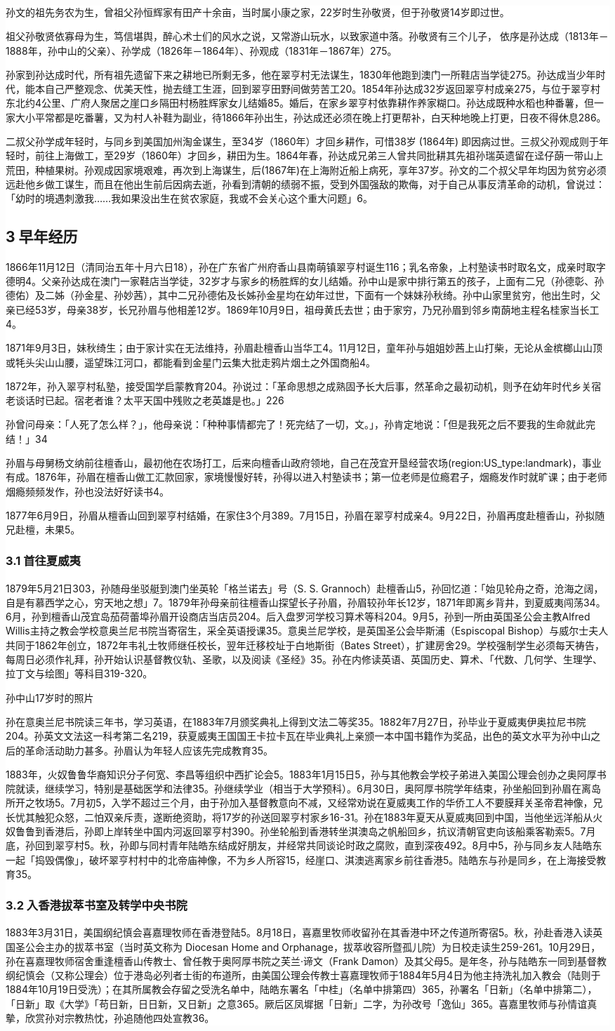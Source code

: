 孙文的祖先务农为生，曾祖父孙恒辉家有田产十余亩，当时属小康之家，22岁时生孙敬贤，但于孙敬贤14岁即过世。

祖父孙敬贤依寡母为生，笃信堪舆，醉心术士们的风水之说，又常游山玩水，以致家道中落。孙敬贤有三个儿子， 依序是孙达成（1813年－1888年，孙中山的父亲）、孙学成（1826年－1864年）、孙观成（1831年－1867年）275。

孙家到孙达成时代，所有祖先遗留下来之耕地已所剩无多，他在翠亨村无法谋生，1830年他跑到澳门一所鞋店当学徒275。孙达成当少年时代，能本自己严整观念、优美天性，抛去缝工生涯，回到翠亨田野间做劳苦工20。1854年孙达成32岁返回翠亨村成亲275，与位于翠亨村东北约4公里、广府人聚居之崖口乡隔田村杨胜辉家女儿结婚85。婚后，在家乡翠亨村依靠耕作养家糊口。孙达成既种水稻也种番薯，但一家大小平常都是吃番薯，又为村人补鞋为副业，待1866年孙出生，孙达成还必须在晚上打更帮补，白天种地晚上打更，日夜不得休息286。

二叔父孙学成年轻时，与同乡到美国加州淘金谋生，至34岁（1860年）才回乡耕作，可惜38岁 (1864年) 即因病过世。三叔父孙观成则于年轻时，前往上海做工，至29岁（1860年）才回乡，耕田为生。1864年春，孙达成兄弟三人曾共同批耕其先祖孙瑞英遗留在迳仔蓢一带山上荒田，种植果树。孙观成因家境艰难，再次到上海谋生，后(1867年)在上海附近船上病死，享年37岁。孙文的二个叔父早年均因为贫穷必须远赴他乡做工谋生，而且在他出生前后因病去逝，孙看到清朝的绩弱不振，受到外国强敌的欺侮，对于自己从事反清革命的动机，曾说过：「幼时的境遇刺激我……我如果没出生在贫农家庭，我或不会关心这个重大问题」6。



## 3 早年经历

1866年11月12日（清同治五年十月六日18），孙在广东省广州府香山县南萌镇翠亨村诞生116；乳名帝象，上村塾读书时取名文，成亲时取字德明4。父亲孙达成在澳门一家鞋店当学徒，32岁才与家乡的杨胜辉的女儿结婚。孙中山是家中排行第五的孩子，上面有二兄（孙德彰、孙德佑）及二姊（孙金星、孙妙茜），其中二兄孙德佑及长姊孙金星均在幼年过世，下面有一个妹妹孙秋绮。孙中山家里贫穷，他出生时，父亲已经53岁，母亲38岁，长兄孙眉与他相差12岁。1869年10月9日，祖母黄氏去世；由于家穷，乃兄孙眉到邻乡南蓢地主程名桂家当长工4。

1871年9月3日，妹秋绮生；由于家计实在无法维持，孙眉赴檀香山当华工4。11月12日，童年孙与姐姐妙茜上山打柴，无论从金槟榔山山顶或牦头尖山山腰，遥望珠江河口，都能看到金星门云集大批走鸦片烟土之外国商船4。

1872年，孙入翠亨村私塾，接受国学启蒙教育204。孙说过：「革命思想之成熟固予长大后事，然革命之最初动机，则予在幼年时代乡关宿老谈话时已起。宿老者谁？太平天国中残败之老英雄是也。」226

孙曾问母亲：「人死了怎么样？」，他母亲说：「种种事情都完了！死完结了一切，文。」，孙肯定地说：「但是我死之后不要我的生命就此完结！」34

孙眉与母舅杨文纳前往檀香山，最初他在农场打工，后来向檀香山政府领地，自己在茂宜开垦经营农场(region:US_type:landmark)，事业有成。1876年，孙眉在檀香山做工汇款回家，家境慢慢好转，孙得以进入村塾读书；第一位老师是位瘾君子，烟瘾发作时就旷课；由于老师烟瘾频频发作，孙也没法好好读书4。

1877年6月9日，孙眉从檀香山回到翠亨村结婚，在家住3个月389。7月15日，孙眉在翠亨村成亲4。9月22日，孙眉再度赴檀香山，孙拟随兄赴檀，未果5。



### 3.1 首往夏威夷

1879年5月21日303，孙随母坐驳艇到澳门坐英轮「格兰诺去」号（S. S. Grannoch）赴檀香山5，孙回忆道：「始见轮舟之奇，沧海之阔，自是有慕西学之心，穷天地之想」7。1879年孙母亲前往檀香山探望长子孙眉，孙眉较孙年长12岁，1871年即离乡背井，到夏威夷闯荡34。6月，孙到檀香山茂宜岛茄荷蕾埠孙眉开设商店当店员204。后入盘罗河学校习算术等科204。9月5，孙到一所由英国圣公会主教Alfred Willis主持之教会学校意奥兰尼书院当寄宿生，采全英语授课35。意奥兰尼学校，是英国圣公会毕斯浦（Espiscopal Bishop）与威尔士夫人共同于1862年创立，1872年韦礼士牧师继任校长，翌年迁移校址于白地斯街（Bates Street），扩建房舍29。学校强制学生必须每天祷告，每周日必须作礼拜，孙开始认识基督教仪轨、圣歌，以及阅读《圣经》35。孙在内修读英语、英国历史、算术、「代数、几何学、生理学、拉丁文与绘图」等科目319-320。

孙中山17岁时的照片

孙在意奥兰尼书院读三年书，学习英语，在1883年7月颁奖典礼上得到文法二等奖35。1882年7月27日，孙毕业于夏威夷伊奥拉尼书院204。孙英文文法这一科考第二名219，获夏威夷王国国王卡拉卡瓦在毕业典礼上亲颁一本中国书籍作为奖品，出色的英文水平为孙中山之后的革命活动助力甚多。孙眉认为年轻人应该先完成教育35。

1883年，火奴鲁鲁华裔知识分子何宽、李昌等组织中西扩论会5。1883年1月15日5，孙与其他教会学校子弟进入美国公理会创办之奥阿厚书院就读，继续学习，特别是基础医学和法律35。孙继续学业（相当于大学预科）。6月30日，奥阿厚书院学年结束，孙坐船回到孙眉在离岛所开之牧场5。7月初5，入学不超过三个月，由于孙加入基督教意向不减，又经常劝说在夏威夷工作的华侨工人不要膜拜关圣帝君神像，兄长忧其触犯众怒，二怕双亲斥责，遂断绝资助，将17岁的孙送回翠亨村家乡16-31。孙在1883年夏天从夏威夷回到中国，当他坐远洋船从火奴鲁鲁到香港后，孙即上岸转坐中国内河返回翠亨村390。孙坐轮船到香港转坐淇澳岛之帆船回乡，抗议清朝官吏向该船乘客勒索5。7月底，孙回到翠亨村5。秋，孙即与同村青年陆皓东结成好朋友，并经常共同谈论时政之腐败，直到深夜492。8月中5，孙与同乡友人陆皓东一起「捣毁偶像」，破坏翠亨村村中的北帝庙神像，不为乡人所容15，经崖口、淇澳逃离家乡前往香港5。陆皓东与孙是同乡，在上海接受教育35。



### 3.2 入香港拔萃书室及转学中央书院

1883年3月31日，美国纲纪慎会喜嘉理牧师在香港登陆5。8月18日，喜嘉里牧师收留孙在其香港中环之传道所寄宿5。秋，孙赴香港入读英国圣公会主办的拔萃书室（当时英文称为 Diocesan Home and Orphanage，拔萃收容所暨孤儿院）为日校走读生259-261。10月29日，孙在喜嘉理牧师宿舍重逢檀香山传教士、曾任教于奥阿厚书院之芙兰·谛文（Frank Damon）及其父母5。是年冬，孙与陆皓东一同到基督教纲纪慎会（又称公理会）位于港岛必列者士街的布道所，由美国公理会传教士喜嘉理牧师于1884年5月4日为他主持洗礼加入教会（陆则于1884年10月19日受洗）；在其所属教会存留之受洗名单中，陆皓东署名「中桂」（名单中排第四）365，孙署名「日新」（名单中排第二），「日新」取《大学》「苟日新，日日新，又日新」之意365。厥后区凤墀据「日新」二字，为孙改号「逸仙」365。喜嘉里牧师与孙情谊真摰，欣赏孙对宗教热忱，孙追随他四处宣教36。
